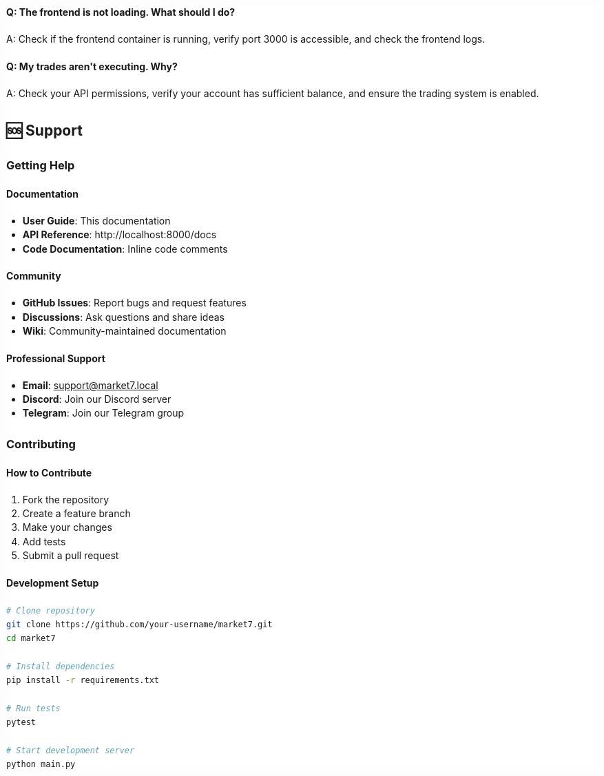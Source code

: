#### Q: The frontend is not loading. What should I do?
A: Check if the frontend container is running, verify port 3000 is accessible, and check the frontend logs.

#### Q: My trades aren't executing. Why?
A: Check your API permissions, verify your account has sufficient balance, and ensure the trading system is enabled.

## 🆘 Support

### Getting Help

#### Documentation
- **User Guide**: This documentation
- **API Reference**: http://localhost:8000/docs
- **Code Documentation**: Inline code comments

#### Community
- **GitHub Issues**: Report bugs and request features
- **Discussions**: Ask questions and share ideas
- **Wiki**: Community-maintained documentation

#### Professional Support
- **Email**: support@market7.local
- **Discord**: Join our Discord server
- **Telegram**: Join our Telegram group

### Contributing

#### How to Contribute
1. Fork the repository
2. Create a feature branch
3. Make your changes
4. Add tests
5. Submit a pull request

#### Development Setup
```bash
# Clone repository
git clone https://github.com/your-username/market7.git
cd market7

# Install dependencies
pip install -r requirements.txt

# Run tests
pytest

# Start development server
python main.py
```
